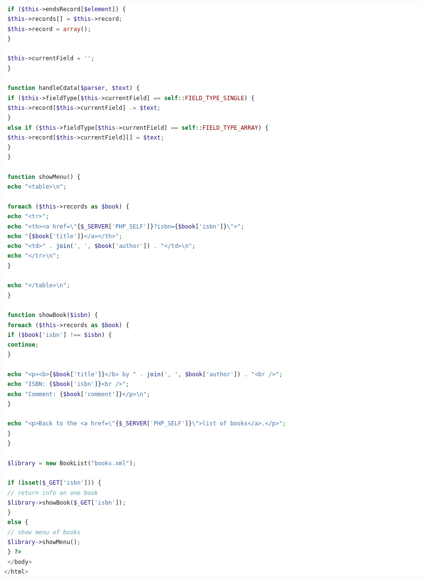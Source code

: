 ```php
 if ($this->endsRecord[$element]) {
 $this->records[] = $this->record;
 $this->record = array();
 }

 $this->currentField = '';
 }

 function handleCdata($parser, $text) {
 if ($this->fieldType[$this->currentField] == self::FIELD_TYPE_SINGLE) {
 $this->record[$this->currentField] .= $text;
 }
 else if ($this->fieldType[$this->currentField] == self::FIELD_TYPE_ARRAY) {
 $this->record[$this->currentField][] = $text;
 }
 }

 function showMenu() {
 echo "<table>\n";

 foreach ($this->records as $book) {
 echo "<tr>";
 echo "<th><a href=\"{$_SERVER['PHP_SELF']}?isbn={$book['isbn']}\">";
 echo "{$book['title']}</a></th>";
 echo "<td>" . join(', ', $book['author']) . "</td>\n";
 echo "</tr>\n";
 }

 echo "</table>\n";
 }

 function showBook($isbn) {
 foreach ($this->records as $book) {
 if ($book['isbn'] !== $isbn) {
 continue;
 }

 echo "<p><b>{$book['title']}</b> by " . join(', ', $book['author']) . "<br />";
 echo "ISBN: {$book['isbn']}<br />";
 echo "Comment: {$book['comment']}</p>\n";
 }

 echo "<p>Back to the <a href=\"{$_SERVER['PHP_SELF']}\">list of books</a>.</p>";
 }
 }

 $library = new BookList("books.xml");

 if (isset($_GET['isbn'])) {
 // return info on one book
 $library->showBook($_GET['isbn']);
 }
 else {
 // show menu of books
 $library->showMenu();
 } ?>
 </body>
</html>
```
